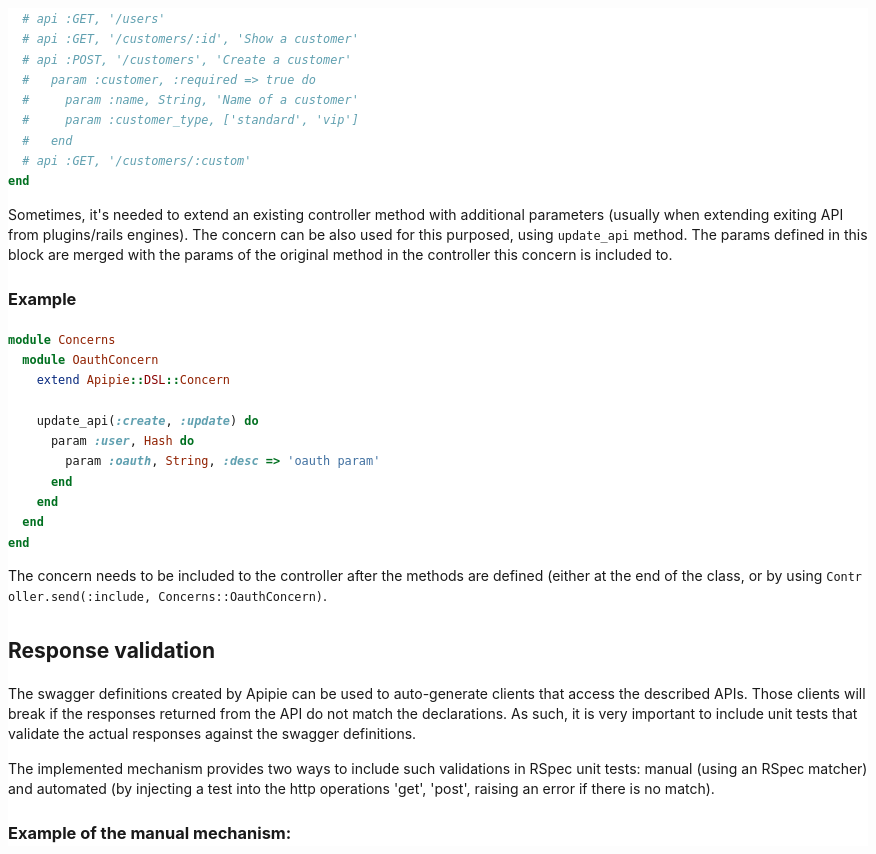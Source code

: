 ``` ruby
  # api :GET, '/users'
  # api :GET, '/customers/:id', 'Show a customer'
  # api :POST, '/customers', 'Create a customer'
  #   param :customer, :required => true do
  #     param :name, String, 'Name of a customer'
  #     param :customer_type, ['standard', 'vip']
  #   end
  # api :GET, '/customers/:custom'
end
```

Sometimes, it\'s needed to extend an existing controller method with
additional parameters (usually when extending exiting API from
plugins/rails engines). The concern can be also used for this purposed,
using `update_api` method. The params defined in this block
are merged with the params of the original method in the controller this
concern is included to.

### Example

``` ruby
module Concerns
  module OauthConcern
    extend Apipie::DSL::Concern

    update_api(:create, :update) do
      param :user, Hash do
        param :oauth, String, :desc => 'oauth param'
      end
    end
  end
end
```

The concern needs to be included to the controller after the methods are
defined (either at the end of the class, or by using
`Controller.send(:include, Concerns::OauthConcern)`.

## Response validation

The swagger definitions created by Apipie can be used to auto-generate
clients that access the described APIs. Those clients will break if the
responses returned from the API do not match the declarations. As such,
it is very important to include unit tests that validate the actual
responses against the swagger definitions.

The implemented mechanism provides two ways to include such validations
in RSpec unit tests: manual (using an RSpec matcher) and automated (by
injecting a test into the http operations \'get\', \'post\', raising an
error if there is no match).

### Example of the manual mechanism:
